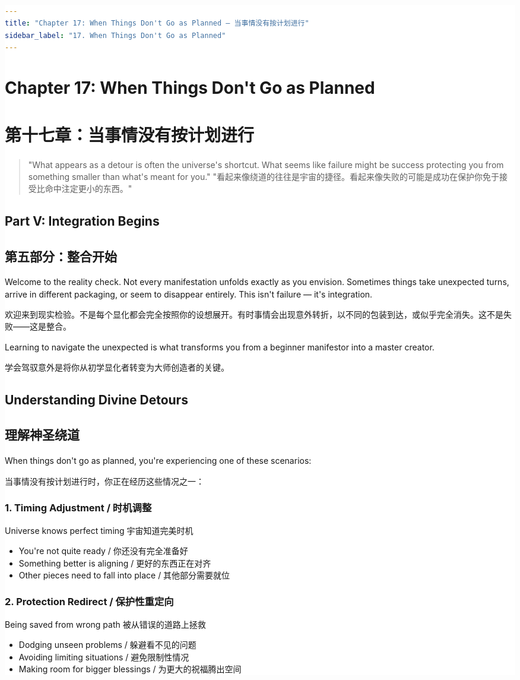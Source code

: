 ```yaml
---
title: "Chapter 17: When Things Don't Go as Planned — 当事情没有按计划进行"
sidebar_label: "17. When Things Don't Go as Planned"
---
```


# Chapter 17: When Things Don't Go as Planned
# 第十七章：当事情没有按计划进行

> "What appears as a detour is often the universe's shortcut. What seems like failure might be success protecting you from something smaller than what's meant for you."
> "看起来像绕道的往往是宇宙的捷径。看起来像失败的可能是成功在保护你免于接受比命中注定更小的东西。"

## Part V: Integration Begins
## 第五部分：整合开始

Welcome to the reality check. Not every manifestation unfolds exactly as you envision. Sometimes things take unexpected turns, arrive in different packaging, or seem to disappear entirely. This isn't failure — it's integration.

欢迎来到现实检验。不是每个显化都会完全按照你的设想展开。有时事情会出现意外转折，以不同的包装到达，或似乎完全消失。这不是失败——这是整合。

Learning to navigate the unexpected is what transforms you from a beginner manifestor into a master creator.

学会驾驭意外是将你从初学显化者转变为大师创造者的关键。

## Understanding Divine Detours
## 理解神圣绕道

When things don't go as planned, you're experiencing one of these scenarios:

当事情没有按计划进行时，你正在经历这些情况之一：

### 1. Timing Adjustment / 时机调整
Universe knows perfect timing
宇宙知道完美时机
- You're not quite ready / 你还没有完全准备好
- Something better is aligning / 更好的东西正在对齐
- Other pieces need to fall into place / 其他部分需要就位

### 2. Protection Redirect / 保护性重定向
Being saved from wrong path
被从错误的道路上拯救
- Dodging unseen problems / 躲避看不见的问题
- Avoiding limiting situations / 避免限制性情况
- Making room for bigger blessings / 为更大的祝福腾出空间
